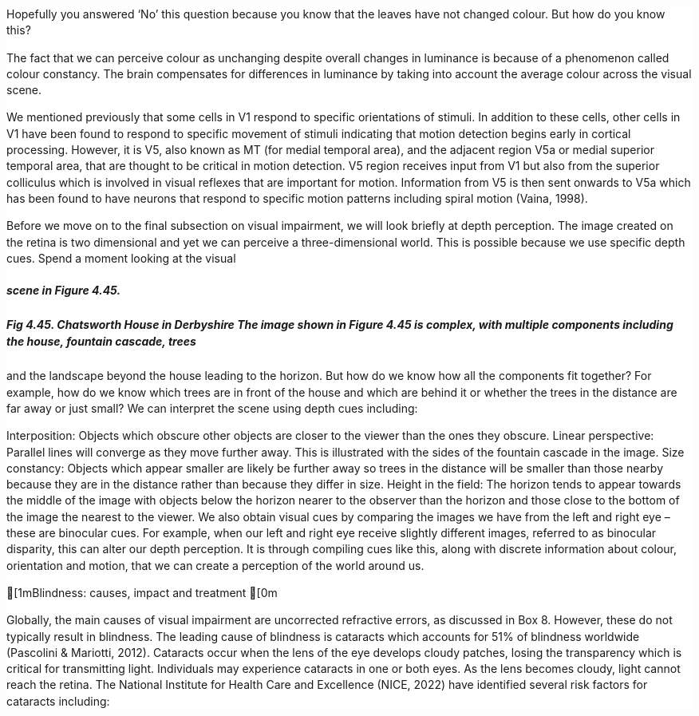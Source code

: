 Hopefully you answered ‘No’ this question because you know that the leaves have not changed colour. But how do you know this? 

The fact that we can perceive colour as unchanging despite overall changes in luminance is because of a phenomenon called colour constancy. The brain 
compensates for differences in luminance by taking into account the average colour across the visual scene. 

We mentioned previously that some cells in V1 respond to specific orientations of stimuli. In addition to these cells, other cells in V1 have been found to 
respond to specific movement of stimuli indicating that motion detection begins early in cortical processing. However, it is V5, also known as MT (for 
medial temporal area), and the adjacent region V5a or medial superior temporal area, that are thought to be critical in motion detection. V5 region 
receives input from V1 but also from the superior colliculus which is involved in visual reflexes that are important for motion. Information from V5 is 
then sent onwards to V5a which has been found to have neurons that respond to specific motion patterns including spiral motion (Vaina, 1998). 

Before we move on to the final subsection on visual impairment, we will look briefly at depth perception. The image created on the retina is two 
dimensional and yet we can perceive a three-dimensional world. This is possible because we use specific depth cues. Spend a moment looking at the visual 
##### scene in Figure 4.45. 

##### Fig 4.45. Chatsworth House in Derbyshire The image shown in Figure 4.45 is complex, with multiple components including the house, fountain cascade, trees 
and the landscape beyond the house leading to the horizon. But how do we know how all the components fit together? For example, how do we know which trees 
are in front of the house and which are behind it or whether the trees in the distance are far away or just small? We can interpret the scene using depth 
cues including: 

Interposition: Objects which obscure other objects are closer to the viewer than the ones they obscure. Linear perspective: Parallel lines will converge as 
they move further away. This is illustrated with the sides of the fountain cascade in the image. Size constancy: Objects which appear smaller are likely be 
further away so trees in the distance will be smaller than those nearby because they are in the distance rather than because they differ in size. Height in 
the field: The horizon tends to appear towards the middle of the image with objects below the horizon nearer to the observer than the horizon and those 
close to the bottom of the image the nearest to the viewer. We also obtain visual cues by comparing the images we have from the left and right eye – these 
are binocular cues. For example, when our left and right eye receive slightly different images, referred to as binocular disparity, this can alter our 
depth perception. It is through compiling cues like this, along with discrete information about colour, orientation and motion, that we can create a 
perception of the world around us. 

[1mBlindness: causes, impact and treatment [0m

Globally, the main causes of visual impairment are uncorrected refractive errors, as discussed in Box 8. However, these do not typically result in 
blindness. The leading cause of blindness is cataracts which accounts for 51% of blindness worldwide (Pascolini & Mariotti, 2012). Cataracts occur when the 
lens of the eye develops cloudy patches, losing the transparency which is critical for transmitting light. Individuals may experience cataracts in one or 
both eyes. As the lens becomes cloudy, light cannot reach the retina. The National Institute for Health Care and Excellence (NICE, 2022) have identified 
several risk factors for cataracts including: 
